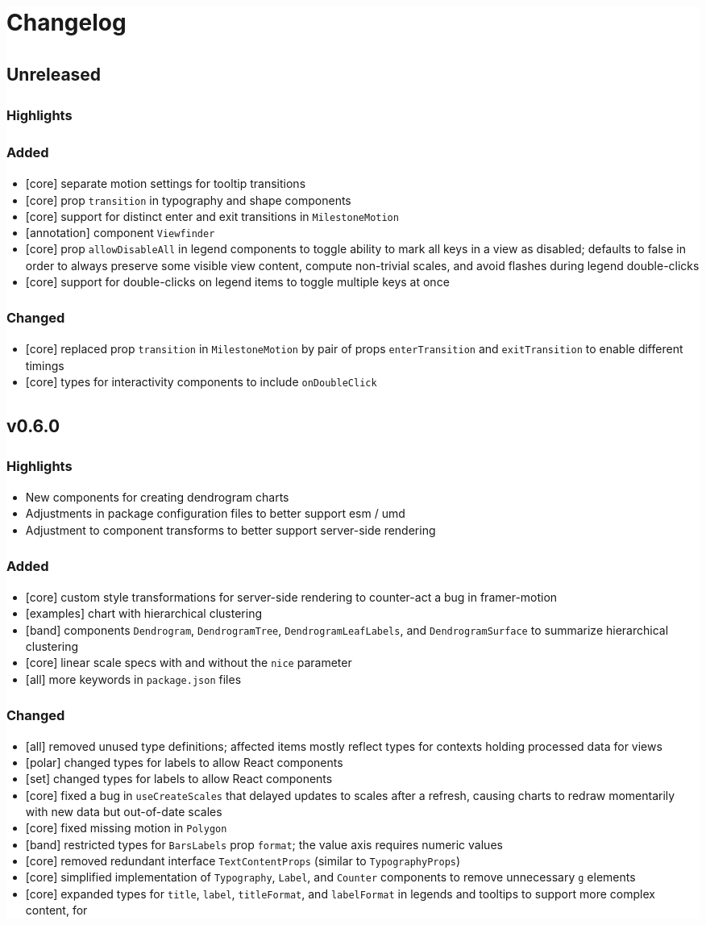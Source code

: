 # Changelog

## Unreleased

### Highlights

### Added

-   [core] separate motion settings for tooltip transitions
-   [core] prop `transition` in typography and shape components
-   [core] support for distinct enter and exit transitions in `MilestoneMotion`
-   [annotation] component `Viewfinder`
-   [core] prop `allowDisableAll` in legend components to toggle ability to
    mark all keys in a view as disabled; defaults to false in order to
    always preserve some visible view content, compute non-trivial scales, and
    avoid flashes during legend double-clicks
-   [core] support for double-clicks on legend items to toggle multiple keys
    at once

### Changed

-   [core] replaced prop `transition` in `MilestoneMotion` by pair of props
    `enterTransition` and `exitTransition` to enable different timings
-   [core] types for interactivity components to include `onDoubleClick`

## v0.6.0

### Highlights

-   New components for creating dendrogram charts
-   Adjustments in package configuration files to better support esm / umd
-   Adjustment to component transforms to better support server-side rendering

### Added

-   [core] custom style transformations for server-side rendering to
    counter-act a bug in framer-motion
-   [examples] chart with hierarchical clustering
-   [band] components `Dendrogram`, `DendrogramTree`, `DendrogramLeafLabels`,
    and `DendrogramSurface` to summarize hierarchical clustering
-   [core] linear scale specs with and without the `nice` parameter
-   [all] more keywords in `package.json` files

### Changed

-   [all] removed unused type definitions; affected items mostly reflect types
    for contexts holding processed data for views
-   [polar] changed types for labels to allow React components
-   [set] changed types for labels to allow React components
-   [core] fixed a bug in `useCreateScales` that delayed updates to scales
    after a refresh, causing charts to redraw momentarily with new data but
    out-of-date scales
-   [core] fixed missing motion in `Polygon`
-   [band] restricted types for `BarsLabels` prop `format`; the value axis
    requires numeric values
-   [core] removed redundant interface `TextContentProps` (similar to
    `TypographyProps`)
-   [core] simplified implementation of `Typography`, `Label`, and `Counter`
    components to remove unnecessary `g` elements
-   [core] expanded types for `title`, `label`, `titleFormat`, and
    `labelFormat` in legends and tooltips to support more complex content, for